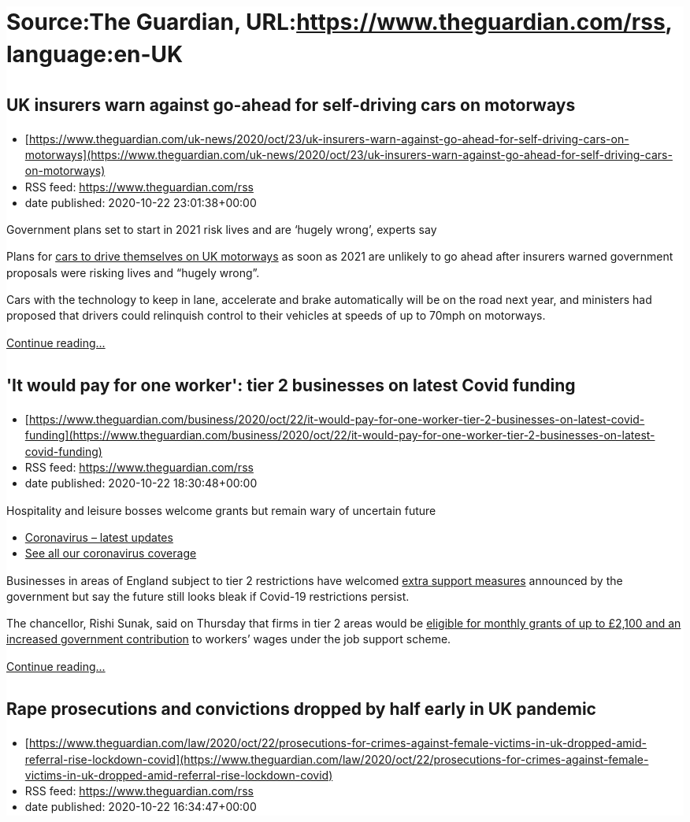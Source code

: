 # Source:The Guardian, URL:https://www.theguardian.com/rss, language:en-UK

## UK insurers warn against go-ahead for self-driving cars on motorways
 - [https://www.theguardian.com/uk-news/2020/oct/23/uk-insurers-warn-against-go-ahead-for-self-driving-cars-on-motorways](https://www.theguardian.com/uk-news/2020/oct/23/uk-insurers-warn-against-go-ahead-for-self-driving-cars-on-motorways)
 - RSS feed: https://www.theguardian.com/rss
 - date published: 2020-10-22 23:01:38+00:00

<p>Government plans set to start in 2021 risk lives and are ‘hugely wrong’, experts say</p><p>Plans for <a href="https://www.theguardian.com/technology/2020/aug/18/self-driving-cars-allowed-motorways-industry-risk">cars to drive themselves on UK motorways</a> as soon as 2021 are unlikely to go ahead after insurers warned government proposals were risking lives and “hugely wrong”.</p><p>Cars with the technology to keep in lane, accelerate and brake automatically will be on the road next year, and ministers had proposed that drivers could relinquish control to their vehicles at speeds of up to 70mph on motorways.</p> <a href="https://www.theguardian.com/uk-news/2020/oct/23/uk-insurers-warn-against-go-ahead-for-self-driving-cars-on-motorways">Continue reading...</a>

## 'It would pay for one worker': tier 2 businesses on latest Covid funding
 - [https://www.theguardian.com/business/2020/oct/22/it-would-pay-for-one-worker-tier-2-businesses-on-latest-covid-funding](https://www.theguardian.com/business/2020/oct/22/it-would-pay-for-one-worker-tier-2-businesses-on-latest-covid-funding)
 - RSS feed: https://www.theguardian.com/rss
 - date published: 2020-10-22 18:30:48+00:00

<p>Hospitality and leisure bosses welcome grants but remain wary of uncertain future</p><ul><li><a href="https://www.theguardian.com/world/series/coronavirus-live/latest">Coronavirus – latest updates</a></li><li><a href="https://www.theguardian.com/world/coronavirus-outbreak">See all our coronavirus coverage</a></li></ul><p>Businesses in areas of England subject to tier 2 restrictions have welcomed <a href="https://www.theguardian.com/politics/video/2020/oct/22/rishi-sunak-announces-tier-2-business-worker-support-video">extra support measures</a> announced by the government but say the future still looks bleak if Covid-19 restrictions persist.</p><p>The chancellor, Rishi Sunak, said on Thursday that firms in tier 2 areas would be <a href="https://www.theguardian.com/business/2020/oct/22/rishi-sunak-chancellor-covid-wage-rescue-package-businesses-second-wave">eligible for monthly grants of up to £2,100 and an increased government contribution</a> to workers’ wages under the job support scheme.</p> <a href="https://www.theguardian.com/business/2020/oct/22/it-would-pay-for-one-worker-tier-2-businesses-on-latest-covid-funding">Continue reading...</a>

## Rape prosecutions and convictions dropped by half early in UK pandemic
 - [https://www.theguardian.com/law/2020/oct/22/prosecutions-for-crimes-against-female-victims-in-uk-dropped-amid-referral-rise-lockdown-covid](https://www.theguardian.com/law/2020/oct/22/prosecutions-for-crimes-against-female-victims-in-uk-dropped-amid-referral-rise-lockdown-covid)
 - RSS feed: https://www.theguardian.com/rss
 - date published: 2020-10-22 16:34:47+00:00
